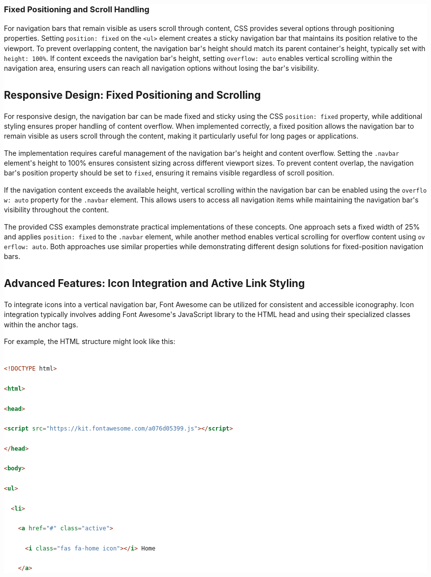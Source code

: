 
### Fixed Positioning and Scroll Handling

For navigation bars that remain visible as users scroll through content, CSS provides several options through positioning properties. Setting `position: fixed` on the `<ul>` element creates a sticky navigation bar that maintains its position relative to the viewport. To prevent overlapping content, the navigation bar's height should match its parent container's height, typically set with `height: 100%`. If content exceeds the navigation bar's height, setting `overflow: auto` enables vertical scrolling within the navigation area, ensuring users can reach all navigation options without losing the bar's visibility.


## Responsive Design: Fixed Positioning and Scrolling

For responsive design, the navigation bar can be made fixed and sticky using the CSS `position: fixed` property, while additional styling ensures proper handling of content overflow. When implemented correctly, a fixed position allows the navigation bar to remain visible as users scroll through the content, making it particularly useful for long pages or applications.

The implementation requires careful management of the navigation bar's height and content overflow. Setting the `.navbar` element's height to 100% ensures consistent sizing across different viewport sizes. To prevent content overlap, the navigation bar's position property should be set to `fixed`, ensuring it remains visible regardless of scroll position.

If the navigation content exceeds the available height, vertical scrolling within the navigation bar can be enabled using the `overflow: auto` property for the `.navbar` element. This allows users to access all navigation items while maintaining the navigation bar's visibility throughout the content.

The provided CSS examples demonstrate practical implementations of these concepts. One approach sets a fixed width of 25% and applies `position: fixed` to the `.navbar` element, while another method enables vertical scrolling for overflow content using `overflow: auto`. Both approaches use similar properties while demonstrating different design solutions for fixed-position navigation bars.


## Advanced Features: Icon Integration and Active Link Styling

To integrate icons into a vertical navigation bar, Font Awesome can be utilized for consistent and accessible iconography. Icon integration typically involves adding Font Awesome's JavaScript library to the HTML head and using their specialized classes within the anchor tags.

For example, the HTML structure might look like this:

```html

<!DOCTYPE html>

<html>

<head>

<script src="https://kit.fontawesome.com/a076d05399.js"></script>

</head>

<body>

<ul>

  <li>

    <a href="#" class="active">

      <i class="fas fa-home icon"></i> Home

    </a>
```